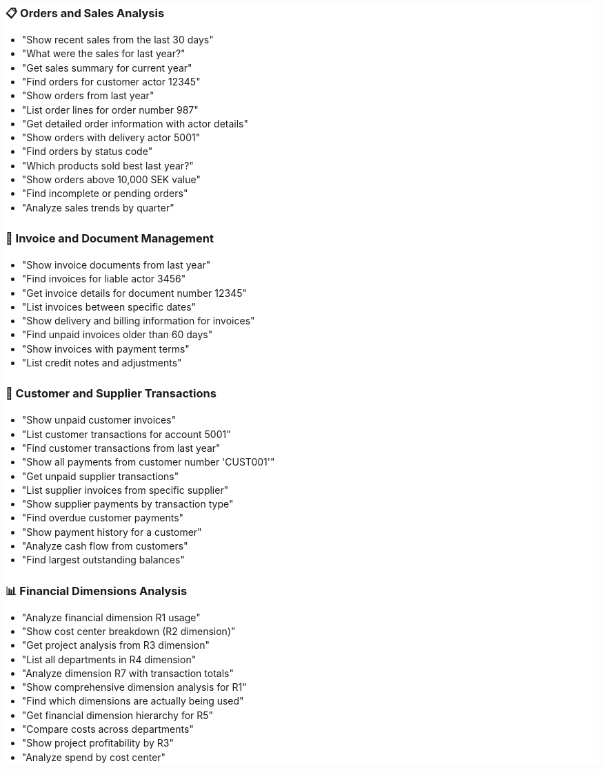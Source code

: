 ### 📋 Orders and Sales Analysis
- "Show recent sales from the last 30 days"
- "What were the sales for last year?"
- "Get sales summary for current year"
- "Find orders for customer actor 12345"
- "Show orders from last year"
- "List order lines for order number 987"
- "Get detailed order information with actor details"
- "Show orders with delivery actor 5001"
- "Find orders by status code"
- "Which products sold best last year?"
- "Show orders above 10,000 SEK value"
- "Find incomplete or pending orders"
- "Analyze sales trends by quarter"

### 📄 Invoice and Document Management
- "Show invoice documents from last year"
- "Find invoices for liable actor 3456"
- "Get invoice details for document number 12345"
- "List invoices between specific dates"
- "Show delivery and billing information for invoices"
- "Find unpaid invoices older than 60 days"
- "Show invoices with payment terms"
- "List credit notes and adjustments"

### 🏢 Customer and Supplier Transactions
- "Show unpaid customer invoices"
- "List customer transactions for account 5001"
- "Find customer transactions from last year"
- "Show all payments from customer number 'CUST001'"
- "Get unpaid supplier transactions"
- "List supplier invoices from specific supplier"
- "Show supplier payments by transaction type"
- "Find overdue customer payments"
- "Show payment history for a customer"
- "Analyze cash flow from customers"
- "Find largest outstanding balances"

### 📊 Financial Dimensions Analysis
- "Analyze financial dimension R1 usage"
- "Show cost center breakdown (R2 dimension)"
- "Get project analysis from R3 dimension"
- "List all departments in R4 dimension"
- "Analyze dimension R7 with transaction totals"
- "Show comprehensive dimension analysis for R1"
- "Find which dimensions are actually being used"
- "Get financial dimension hierarchy for R5"
- "Compare costs across departments"
- "Show project profitability by R3"
- "Analyze spend by cost center"

